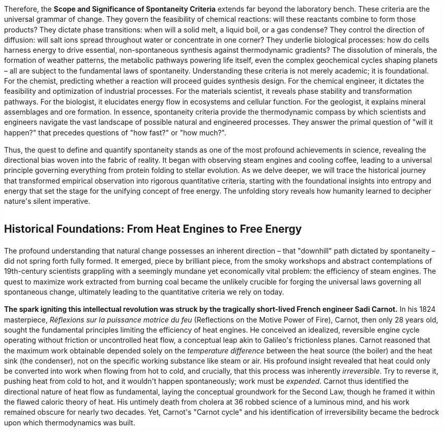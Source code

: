 Therefore, the **Scope and Significance of Spontaneity Criteria** extends far beyond the laboratory bench. These criteria are the universal grammar of change. They govern the feasibility of chemical reactions: will these reactants combine to form those products? They dictate phase transitions: when will a solid melt, a liquid boil, or a gas condense? They control the direction of diffusion: will salt ions spread throughout water or concentrate in one corner? They underlie biological processes: how do cells harness energy to drive essential, non-spontaneous synthesis against thermodynamic gradients? The dissolution of minerals, the formation of weather patterns, the metabolic pathways powering life itself, even the complex geochemical cycles shaping planets – all are subject to the fundamental laws of spontaneity. Understanding these criteria is not merely academic; it is foundational. For the chemist, predicting whether a reaction will proceed guides synthesis design. For the chemical engineer, it dictates the feasibility and optimization of industrial processes. For the materials scientist, it reveals phase stability and transformation pathways. For the biologist, it elucidates energy flow in ecosystems and cellular function. For the geologist, it explains mineral assemblages and ore formation. In essence, spontaneity criteria provide the thermodynamic compass by which scientists and engineers navigate the vast landscape of possible natural and engineered processes. They answer the primal question of "will it happen?" that precedes questions of "how fast?" or "how much?".

Thus, the quest to define and quantify spontaneity stands as one of the most profound achievements in science, revealing the directional bias woven into the fabric of reality. It began with observing steam engines and cooling coffee, leading to a universal principle governing everything from protein folding to stellar evolution. As we delve deeper, we will trace the historical journey that transformed empirical observation into rigorous quantitative criteria, starting with the foundational insights into entropy and energy that set the stage for the unifying concept of free energy. The unfolding story reveals how humanity learned to decipher nature's silent imperative.

## Historical Foundations: From Heat Engines to Free Energy

The profound understanding that natural change possesses an inherent direction – that "downhill" path dictated by spontaneity – did not spring forth fully formed. It emerged, piece by brilliant piece, from the smoky workshops and abstract contemplations of 19th-century scientists grappling with a seemingly mundane yet economically vital problem: the efficiency of steam engines. The quest to maximize work extracted from burning coal became the unlikely crucible for forging the universal laws governing all spontaneous change, ultimately leading to the quantitative criteria we rely on today.

**The spark igniting this intellectual revolution was struck by the tragically short-lived French engineer Sadi Carnot.** In his 1824 masterpiece, *Réflexions sur la puissance motrice du feu* (Reflections on the Motive Power of Fire), Carnot, then only 28 years old, sought the fundamental principles limiting the efficiency of heat engines. He conceived an idealized, reversible engine cycle operating without friction or uncontrolled heat flow, a conceptual leap akin to Galileo's frictionless planes. Carnot reasoned that the maximum work obtainable depended solely on the *temperature difference* between the heat source (the boiler) and the heat sink (the condenser), not on the specific working substance like steam or air. His profound insight revealed that heat could only be converted into work when flowing from hot to cold, and crucially, that this process was inherently *irreversible*. Try to reverse it, pushing heat from cold to hot, and it wouldn't happen spontaneously; work must be *expended*. Carnot thus identified the directional nature of heat flow as fundamental, laying the conceptual groundwork for the Second Law, though he framed it within the flawed caloric theory of heat. His untimely death from cholera at 36 robbed science of a luminous mind, and his work remained obscure for nearly two decades. Yet, Carnot's "Carnot cycle" and his identification of irreversibility became the bedrock upon which thermodynamics was built.
